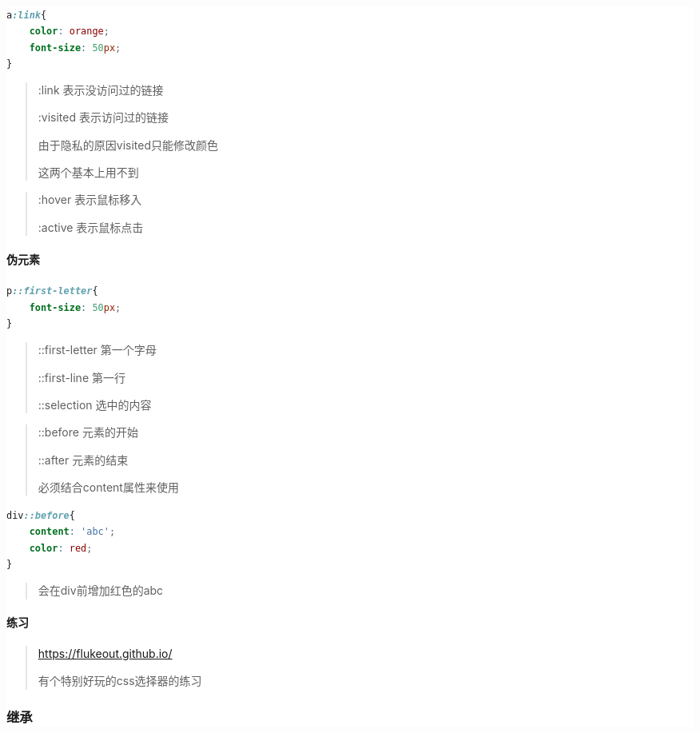 ```css
a:link{
    color: orange;
    font-size: 50px;
}
```

> :link	表示没访问过的链接
>
> :visited	表示访问过的链接
>
> 由于隐私的原因visited只能修改颜色
>
> 这两个基本上用不到

> :hover	表示鼠标移入
>
> :active	表示鼠标点击

#### 伪元素

```css
p::first-letter{
    font-size: 50px;
}
```

> ::first-letter	第一个字母
>
> ::first-line	第一行
>
> ::selection	选中的内容

> ::before	元素的开始
>
> ::after	元素的结束
>
> 必须结合content属性来使用

```css
div::before{
    content: 'abc';
    color: red;
}
```

> 会在div前增加红色的abc

#### 练习

> https://flukeout.github.io/
>
> 有个特别好玩的css选择器的练习



### 继承
